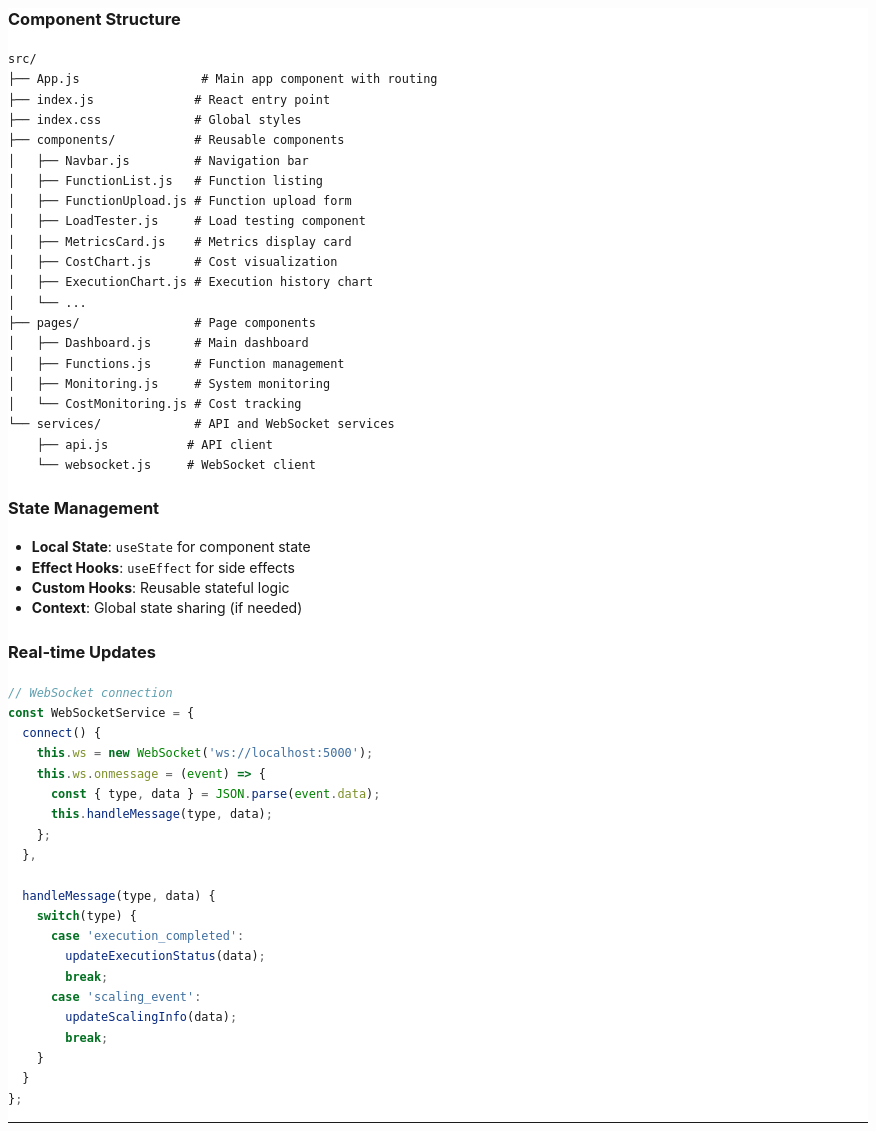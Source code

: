 ### Component Structure
```
src/
├── App.js                 # Main app component with routing
├── index.js              # React entry point
├── index.css             # Global styles
├── components/           # Reusable components
│   ├── Navbar.js         # Navigation bar
│   ├── FunctionList.js   # Function listing
│   ├── FunctionUpload.js # Function upload form
│   ├── LoadTester.js     # Load testing component
│   ├── MetricsCard.js    # Metrics display card
│   ├── CostChart.js      # Cost visualization
│   ├── ExecutionChart.js # Execution history chart
│   └── ...
├── pages/                # Page components
│   ├── Dashboard.js      # Main dashboard
│   ├── Functions.js      # Function management
│   ├── Monitoring.js     # System monitoring
│   └── CostMonitoring.js # Cost tracking
└── services/             # API and WebSocket services
    ├── api.js           # API client
    └── websocket.js     # WebSocket client
```

### State Management
- **Local State**: `useState` for component state
- **Effect Hooks**: `useEffect` for side effects
- **Custom Hooks**: Reusable stateful logic
- **Context**: Global state sharing (if needed)

### Real-time Updates
```javascript
// WebSocket connection
const WebSocketService = {
  connect() {
    this.ws = new WebSocket('ws://localhost:5000');
    this.ws.onmessage = (event) => {
      const { type, data } = JSON.parse(event.data);
      this.handleMessage(type, data);
    };
  },
  
  handleMessage(type, data) {
    switch(type) {
      case 'execution_completed':
        updateExecutionStatus(data);
        break;
      case 'scaling_event':
        updateScalingInfo(data);
        break;
    }
  }
};
```

---